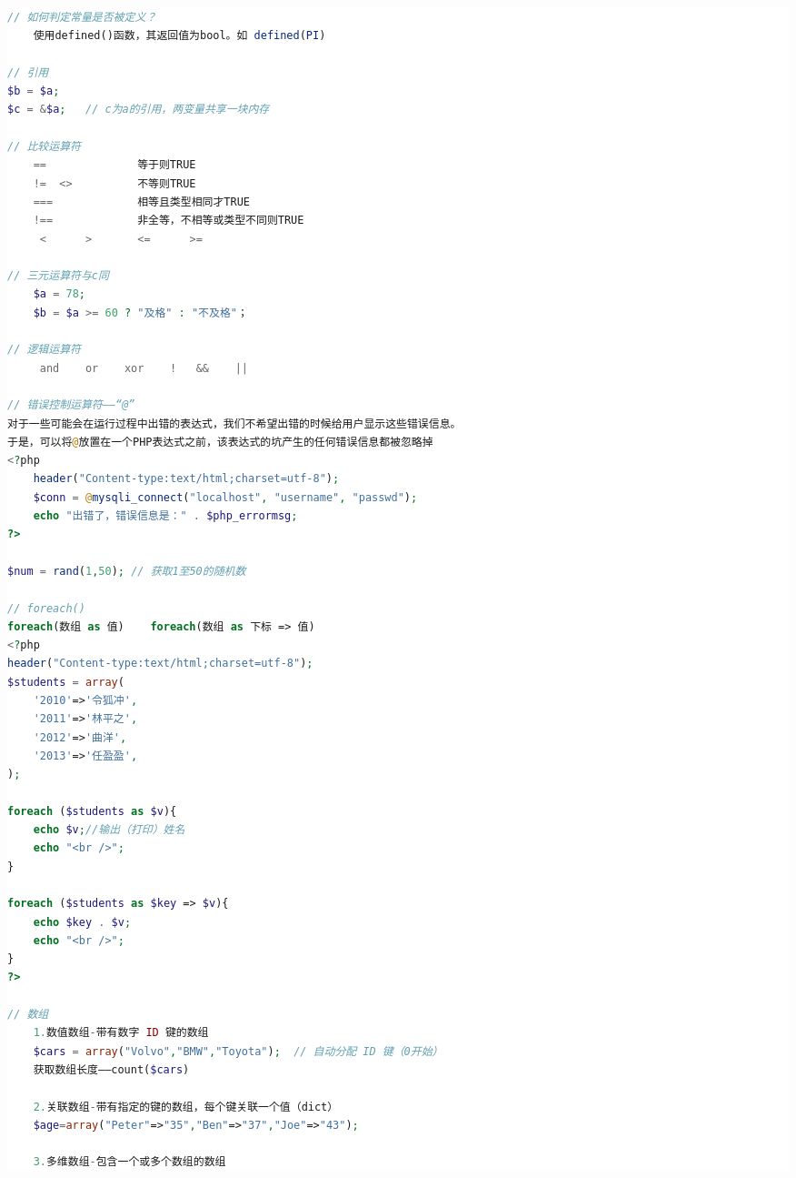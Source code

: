 ```php
// 如何判定常量是否被定义？
    使用defined()函数，其返回值为bool。如 defined(PI)
    
// 引用
$b = $a;
$c = &$a;	// c为a的引用，两变量共享一块内存

// 比较运算符
	==				等于则TRUE
    !=  <>			不等则TRUE
    ===				相等且类型相同才TRUE
    !==				非全等，不相等或类型不同则TRUE
     <		>		<= 		>=
    
// 三元运算符与c同
	$a = 78;
	$b = $a >= 60 ? "及格" : "不及格"；
        
// 逻辑运算符
     and	or    xor    !	 &&	   ||
        
// 错误控制运算符——“@”
对于一些可能会在运行过程中出错的表达式，我们不希望出错的时候给用户显示这些错误信息。
于是，可以将@放置在一个PHP表达式之前，该表达式的坑产生的任何错误信息都被忽略掉
<?php
	header("Content-type:text/html;charset=utf-8");
    $conn = @mysqli_connect("localhost", "username", "passwd");
    echo "出错了，错误信息是：" . $php_errormsg;
?>
    
$num = rand(1,50); // 获取1至50的随机数

// foreach()
foreach(数组 as 值)	foreach(数组 as 下标 => 值)
<?php
header("Content-type:text/html;charset=utf-8");
$students = array(
    '2010'=>'令狐冲',
    '2011'=>'林平之',
    '2012'=>'曲洋',
    '2013'=>'任盈盈',
);

foreach ($students as $v){
    echo $v;//输出（打印）姓名
    echo "<br />";
}

foreach ($students as $key => $v){
    echo $key . $v;
    echo "<br />";
}
?>
   
// 数组
    1.数值数组-带有数字 ID 键的数组
    $cars = array("Volvo","BMW","Toyota");  // 自动分配 ID 键（0开始）
	获取数组长度——count($cars)
        
    2.关联数组-带有指定的键的数组，每个键关联一个值（dict）
    $age=array("Peter"=>"35","Ben"=>"37","Joe"=>"43");

    3.多维数组-包含一个或多个数组的数组
```